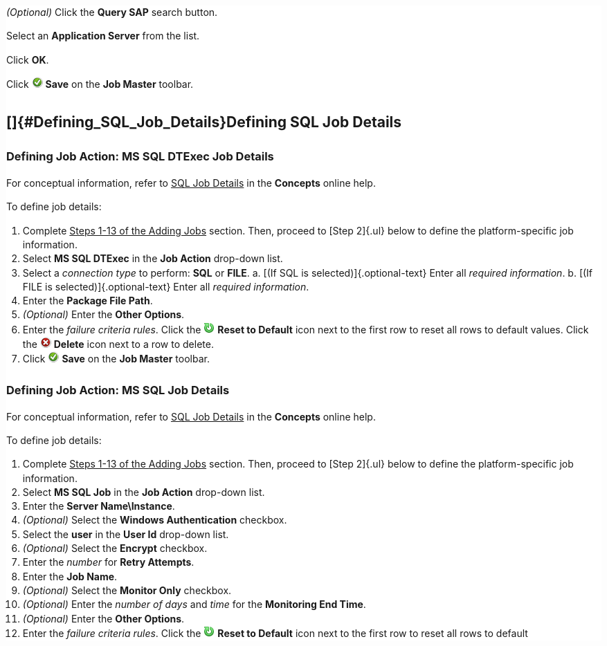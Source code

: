 *(Optional)* Click the **Query SAP** search button.

Select an **Application Server** from the list.

Click **OK**.

Click ![Save icon](../../../Resources/Images/EM/EMsave.png "Save icon")
**Save** on the **Job Master** toolbar.

## []{#Defining_SQL_Job_Details}Defining SQL Job Details

### Defining Job Action: MS SQL DTExec Job Details

For conceptual information, refer to [SQL Job Details](../../../job-types/sql.md) in the
**Concepts** online help.

To define job details:

1. Complete [Steps 1-13 of the Adding Jobs](Adding-Jobs.md) section.
    Then, proceed to [Step 2]{.ul} below to define the platform-specific
    job information.
2. Select **MS SQL DTExec** in the **Job Action** drop-down list.
3. Select a *connection type* to perform: **SQL** or **FILE**.
    a.  [(If SQL is selected)]{.optional-text} Enter all *required         information*.
    b.  [(If FILE is selected)]{.optional-text} Enter all *required         information*.
4. Enter the **Package File Path**.
5. *(Optional)* Enter the **Other Options**.
6. Enter the *failure criteria rules*. Click the ![Reset to Default     icon](../../../Resources/Images/EM/EMresettodefault.png "Reset to Default icon") **Reset
    to Default** icon next to the first row to reset all rows to default
    values. Click the ![Delete     icon](../../../Resources/Images/EM/EMdelete.png "Delete icon") **Delete**
    icon next to a row to delete.
7. Click ![Save     icon](../../../Resources/Images/EM/EMsave.png "Save icon") **Save**
    on the **Job Master** toolbar.

### Defining Job Action: MS SQL Job Details

For conceptual information, refer to [SQL Job Details](../../../job-types/sql.md) in the
**Concepts** online help.

To define job details:

1. Complete [Steps 1-13 of the Adding Jobs](Adding-Jobs.md) section.
    Then, proceed to [Step 2]{.ul} below to define the platform-specific
    job information.
2. Select **MS SQL Job** in the **Job Action** drop-down list.
3. Enter the **Server Name\\Instance**.
4. *(Optional)* Select the **Windows Authentication**
    checkbox.
5. Select the **user** in the **User Id** drop-down list.
6. *(Optional)* Select the **Encrypt** checkbox.
7. Enter the *number* for **Retry Attempts**.
8. Enter the **Job Name**.
9. *(Optional)* Select the **Monitor Only** checkbox.
10. *(Optional)* Enter the *number of days* and *time*
    for the **Monitoring End Time**.
11. *(Optional)* Enter the **Other Options**.
12. Enter the *failure criteria rules*. Click the ![Reset to Default     icon](../../../Resources/Images/EM/EMresettodefault.png "Reset to Default icon") **Reset
    to Default** icon next to the first row to reset all rows to default